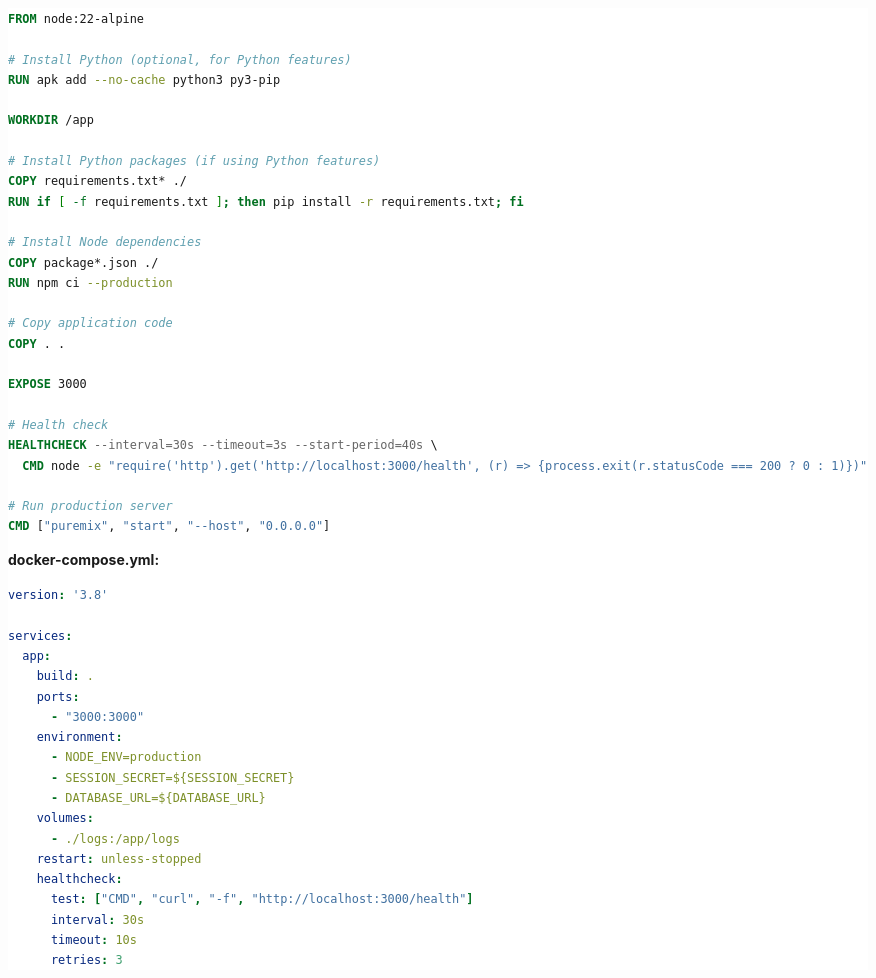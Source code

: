 ```dockerfile
FROM node:22-alpine

# Install Python (optional, for Python features)
RUN apk add --no-cache python3 py3-pip

WORKDIR /app

# Install Python packages (if using Python features)
COPY requirements.txt* ./
RUN if [ -f requirements.txt ]; then pip install -r requirements.txt; fi

# Install Node dependencies
COPY package*.json ./
RUN npm ci --production

# Copy application code
COPY . .

EXPOSE 3000

# Health check
HEALTHCHECK --interval=30s --timeout=3s --start-period=40s \
  CMD node -e "require('http').get('http://localhost:3000/health', (r) => {process.exit(r.statusCode === 200 ? 0 : 1)})"

# Run production server
CMD ["puremix", "start", "--host", "0.0.0.0"]
```

**docker-compose.yml:**

```yaml
version: '3.8'

services:
  app:
    build: .
    ports:
      - "3000:3000"
    environment:
      - NODE_ENV=production
      - SESSION_SECRET=${SESSION_SECRET}
      - DATABASE_URL=${DATABASE_URL}
    volumes:
      - ./logs:/app/logs
    restart: unless-stopped
    healthcheck:
      test: ["CMD", "curl", "-f", "http://localhost:3000/health"]
      interval: 30s
      timeout: 10s
      retries: 3
```
